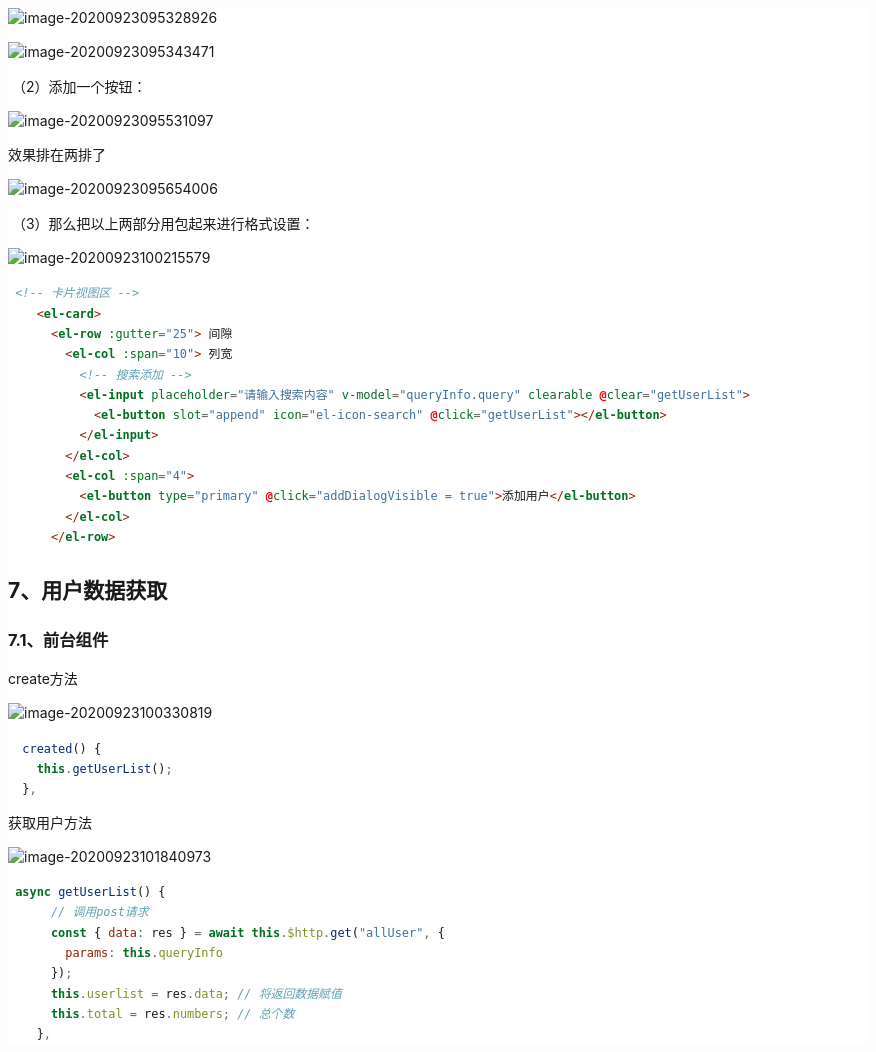 ![image-20200923095328926](E:\Download\Typora\image-20200923095328926.png)

![image-20200923095343471](E:\Download\Typora\image-20200923095343471.png)

​	（2）添加一个按钮：

![image-20200923095531097](E:\Download\Typora\image-20200923095531097.png)

效果排在两排了

![image-20200923095654006](E:\Download\Typora\image-20200923095654006.png)

​	（3）那么把以上两部分用<el-row >包起来进行格式设置：

![image-20200923100215579](E:\Download\Typora\image-20200923100215579.png)



```html
 <!-- 卡片视图区 -->
    <el-card>
      <el-row :gutter="25"> 间隙
        <el-col :span="10"> 列宽
          <!-- 搜索添加 -->
          <el-input placeholder="请输入搜索内容" v-model="queryInfo.query" clearable @clear="getUserList">
            <el-button slot="append" icon="el-icon-search" @click="getUserList"></el-button>
          </el-input>
        </el-col>
        <el-col :span="4">
          <el-button type="primary" @click="addDialogVisible = true">添加用户</el-button>
        </el-col>
      </el-row>
```

## 7、用户数据获取

### 7.1、前台组件

create方法

![image-20200923100330819](E:\Download\Typora\image-20200923100330819.png)

```js
  created() {
    this.getUserList();
  },
```

获取用户方法

![image-20200923101840973](E:\Download\Typora\image-20200923101840973.png)

```js
 async getUserList() {
      // 调用post请求
      const { data: res } = await this.$http.get("allUser", {
        params: this.queryInfo
      });
      this.userlist = res.data; // 将返回数据赋值
      this.total = res.numbers; // 总个数
    },
```
